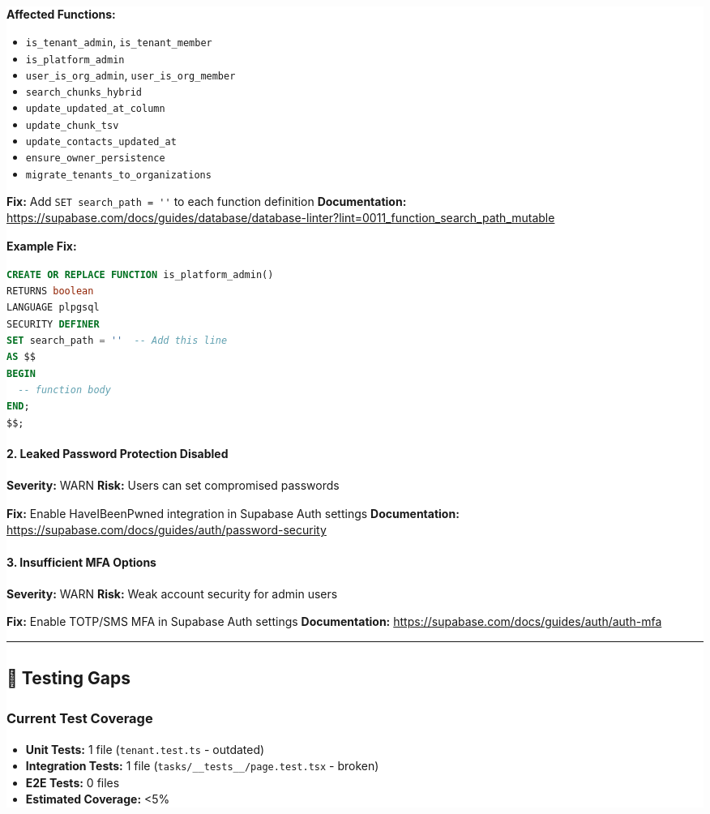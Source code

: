**Affected Functions:**
- `is_tenant_admin`, `is_tenant_member`
- `is_platform_admin`
- `user_is_org_admin`, `user_is_org_member`
- `search_chunks_hybrid`
- `update_updated_at_column`
- `update_chunk_tsv`
- `update_contacts_updated_at`
- `ensure_owner_persistence`
- `migrate_tenants_to_organizations`

**Fix:** Add `SET search_path = ''` to each function definition
**Documentation:** https://supabase.com/docs/guides/database/database-linter?lint=0011_function_search_path_mutable

**Example Fix:**
```sql
CREATE OR REPLACE FUNCTION is_platform_admin()
RETURNS boolean
LANGUAGE plpgsql
SECURITY DEFINER
SET search_path = ''  -- Add this line
AS $$
BEGIN
  -- function body
END;
$$;
```

#### 2. **Leaked Password Protection Disabled**
**Severity:** WARN
**Risk:** Users can set compromised passwords

**Fix:** Enable HaveIBeenPwned integration in Supabase Auth settings
**Documentation:** https://supabase.com/docs/guides/auth/password-security

#### 3. **Insufficient MFA Options**
**Severity:** WARN
**Risk:** Weak account security for admin users

**Fix:** Enable TOTP/SMS MFA in Supabase Auth settings
**Documentation:** https://supabase.com/docs/guides/auth/auth-mfa

---

## 🧪 Testing Gaps

### Current Test Coverage
- **Unit Tests:** 1 file (`tenant.test.ts` - outdated)
- **Integration Tests:** 1 file (`tasks/__tests__/page.test.tsx` - broken)
- **E2E Tests:** 0 files
- **Estimated Coverage:** <5%
